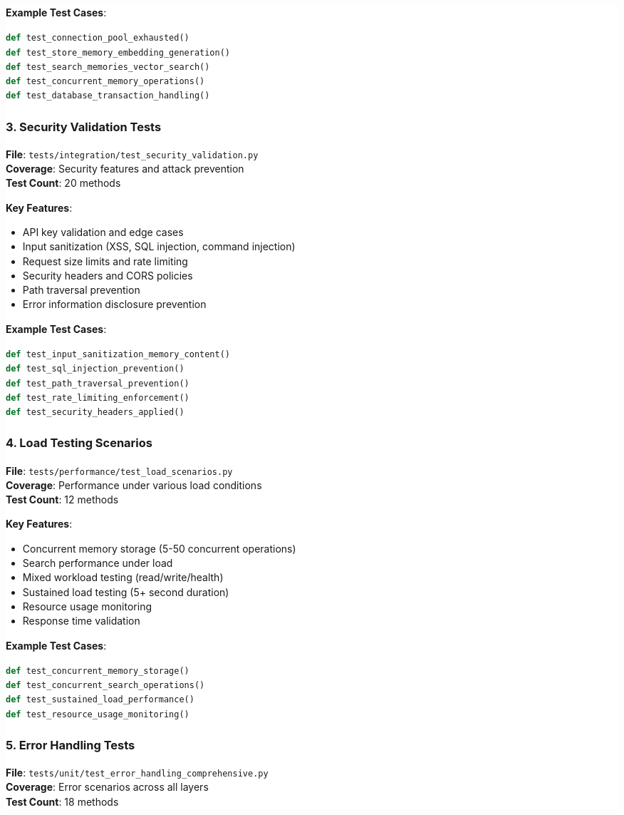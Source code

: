 **Example Test Cases**:
```python
def test_connection_pool_exhausted()
def test_store_memory_embedding_generation()
def test_search_memories_vector_search()
def test_concurrent_memory_operations()
def test_database_transaction_handling()
```

### 3. Security Validation Tests
**File**: `tests/integration/test_security_validation.py`  
**Coverage**: Security features and attack prevention  
**Test Count**: 20 methods

**Key Features**:
- API key validation and edge cases
- Input sanitization (XSS, SQL injection, command injection)
- Request size limits and rate limiting
- Security headers and CORS policies
- Path traversal prevention
- Error information disclosure prevention

**Example Test Cases**:
```python
def test_input_sanitization_memory_content()
def test_sql_injection_prevention()
def test_path_traversal_prevention()
def test_rate_limiting_enforcement()
def test_security_headers_applied()
```

### 4. Load Testing Scenarios
**File**: `tests/performance/test_load_scenarios.py`  
**Coverage**: Performance under various load conditions  
**Test Count**: 12 methods

**Key Features**:
- Concurrent memory storage (5-50 concurrent operations)
- Search performance under load
- Mixed workload testing (read/write/health)
- Sustained load testing (5+ second duration)
- Resource usage monitoring
- Response time validation

**Example Test Cases**:
```python
def test_concurrent_memory_storage()
def test_concurrent_search_operations()
def test_sustained_load_performance()
def test_resource_usage_monitoring()
```

### 5. Error Handling Tests
**File**: `tests/unit/test_error_handling_comprehensive.py`  
**Coverage**: Error scenarios across all layers  
**Test Count**: 18 methods
